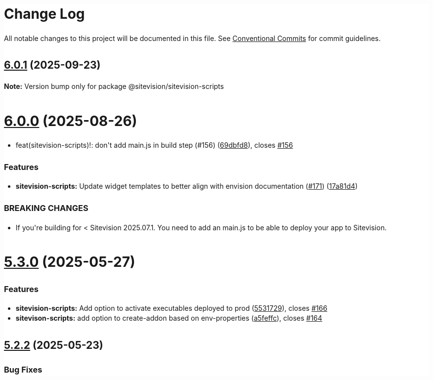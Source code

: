 # Change Log

All notable changes to this project will be documented in this file.
See [Conventional Commits](https://conventionalcommits.org) for commit guidelines.

## [6.0.1](https://github.com/sitevision/sitevision-apps/compare/@sitevision/sitevision-scripts@6.0.0...@sitevision/sitevision-scripts@6.0.1) (2025-09-23)

**Note:** Version bump only for package @sitevision/sitevision-scripts

# [6.0.0](https://github.com/sitevision/sitevision-apps/compare/@sitevision/sitevision-scripts@5.3.0...@sitevision/sitevision-scripts@6.0.0) (2025-08-26)

- feat(sitevision-scripts)!: don't add main.js in build step (#156) ([69dbfd8](https://github.com/sitevision/sitevision-apps/commit/69dbfd845634721658697c5264bbdfc247a3f640)), closes [#156](https://github.com/sitevision/sitevision-apps/issues/156)

### Features

- **sitevision-scripts:** Update widget templates to better align with envision documentation ([#171](https://github.com/sitevision/sitevision-apps/issues/171)) ([17a81d4](https://github.com/sitevision/sitevision-apps/commit/17a81d4f2131a6bc32440b684c3567188cb3f903))

### BREAKING CHANGES

- If you're building for < Sitevision 2025.07.1.
  You need to add an main.js to be able to deploy your app to Sitevision.

# [5.3.0](https://github.com/sitevision/sitevision-apps/compare/@sitevision/sitevision-scripts@5.2.2...@sitevision/sitevision-scripts@5.3.0) (2025-05-27)

### Features

- **sitevision-scripts:** Add option to activate executables deployed to prod ([5531729](https://github.com/sitevision/sitevision-apps/commit/55317291f185fb20bce5a89f8de08d1677481cf6)), closes [#166](https://github.com/sitevision/sitevision-apps/issues/166)
- **sitevison-scripts:** add option to create-addon based on env-properties ([a5feffc](https://github.com/sitevision/sitevision-apps/commit/a5feffc7662173cadd5918a97cacb3302edfe984)), closes [#164](https://github.com/sitevision/sitevision-apps/issues/164)

## [5.2.2](https://github.com/sitevision/sitevision-apps/compare/@sitevision/sitevision-scripts@5.2.1...@sitevision/sitevision-scripts@5.2.2) (2025-05-23)

### Bug Fixes
